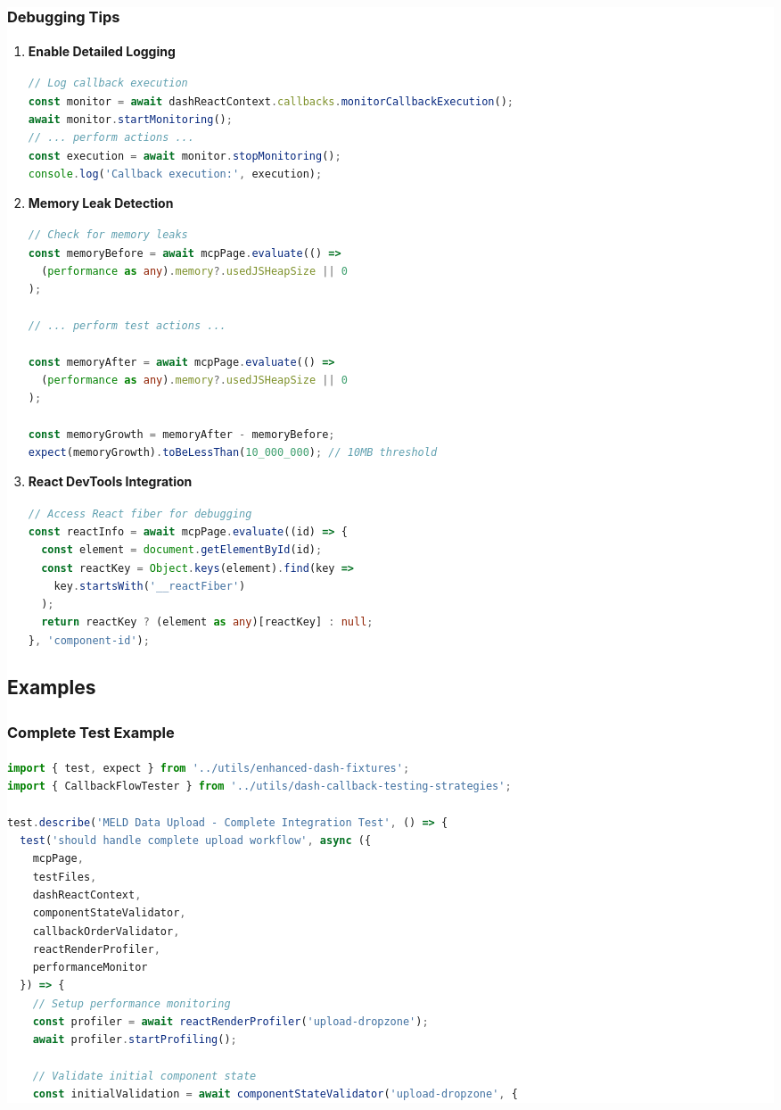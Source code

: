 ### Debugging Tips

1. **Enable Detailed Logging**
   ```typescript
   // Log callback execution
   const monitor = await dashReactContext.callbacks.monitorCallbackExecution();
   await monitor.startMonitoring();
   // ... perform actions ...
   const execution = await monitor.stopMonitoring();
   console.log('Callback execution:', execution);
   ```

2. **Memory Leak Detection**
   ```typescript
   // Check for memory leaks
   const memoryBefore = await mcpPage.evaluate(() => 
     (performance as any).memory?.usedJSHeapSize || 0
   );
   
   // ... perform test actions ...
   
   const memoryAfter = await mcpPage.evaluate(() => 
     (performance as any).memory?.usedJSHeapSize || 0
   );
   
   const memoryGrowth = memoryAfter - memoryBefore;
   expect(memoryGrowth).toBeLessThan(10_000_000); // 10MB threshold
   ```

3. **React DevTools Integration**
   ```typescript
   // Access React fiber for debugging
   const reactInfo = await mcpPage.evaluate((id) => {
     const element = document.getElementById(id);
     const reactKey = Object.keys(element).find(key => 
       key.startsWith('__reactFiber')
     );
     return reactKey ? (element as any)[reactKey] : null;
   }, 'component-id');
   ```

## Examples

### Complete Test Example

```typescript
import { test, expect } from '../utils/enhanced-dash-fixtures';
import { CallbackFlowTester } from '../utils/dash-callback-testing-strategies';

test.describe('MELD Data Upload - Complete Integration Test', () => {
  test('should handle complete upload workflow', async ({ 
    mcpPage,
    testFiles,
    dashReactContext,
    componentStateValidator,
    callbackOrderValidator,
    reactRenderProfiler,
    performanceMonitor
  }) => {
    // Setup performance monitoring
    const profiler = await reactRenderProfiler('upload-dropzone');
    await profiler.startProfiling();
    
    // Validate initial component state
    const initialValidation = await componentStateValidator('upload-dropzone', {
```